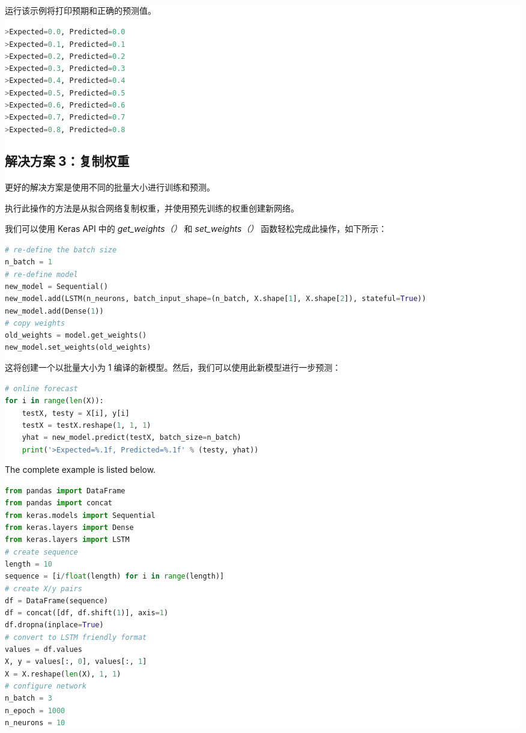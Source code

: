 
运行该示例将打印预期和正确的预测值。

```py
>Expected=0.0, Predicted=0.0
>Expected=0.1, Predicted=0.1
>Expected=0.2, Predicted=0.2
>Expected=0.3, Predicted=0.3
>Expected=0.4, Predicted=0.4
>Expected=0.5, Predicted=0.5
>Expected=0.6, Predicted=0.6
>Expected=0.7, Predicted=0.7
>Expected=0.8, Predicted=0.8
```

## 解决方案 3：复制权重

更好的解决方案是使用不同的批量大小进行训练和预测。

执行此操作的方法是从拟合网络复制权重，并使用预先训练的权重创建新网络。

我们可以使用 Keras API 中的 _get_weights（）_ 和 _set_weights（）_ 函数轻松完成此操作，如下所示：

```py
# re-define the batch size
n_batch = 1
# re-define model
new_model = Sequential()
new_model.add(LSTM(n_neurons, batch_input_shape=(n_batch, X.shape[1], X.shape[2]), stateful=True))
new_model.add(Dense(1))
# copy weights
old_weights = model.get_weights()
new_model.set_weights(old_weights)
```

这将创建一个以批量大小为 1 编译的新模型。然后，我们可以使用此新模型进行一步预测：

```py
# online forecast
for i in range(len(X)):
	testX, testy = X[i], y[i]
	testX = testX.reshape(1, 1, 1)
	yhat = new_model.predict(testX, batch_size=n_batch)
	print('>Expected=%.1f, Predicted=%.1f' % (testy, yhat))
```

The complete example is listed below.

```py
from pandas import DataFrame
from pandas import concat
from keras.models import Sequential
from keras.layers import Dense
from keras.layers import LSTM
# create sequence
length = 10
sequence = [i/float(length) for i in range(length)]
# create X/y pairs
df = DataFrame(sequence)
df = concat([df, df.shift(1)], axis=1)
df.dropna(inplace=True)
# convert to LSTM friendly format
values = df.values
X, y = values[:, 0], values[:, 1]
X = X.reshape(len(X), 1, 1)
# configure network
n_batch = 3
n_epoch = 1000
n_neurons = 10
```